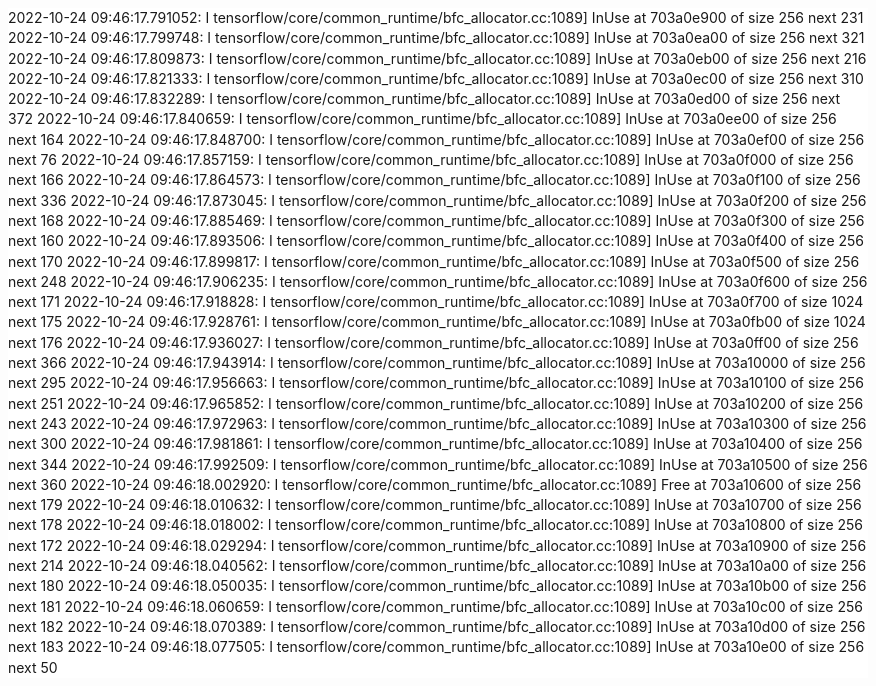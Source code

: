 2022-10-24 09:46:17.791052: I tensorflow/core/common_runtime/bfc_allocator.cc:1089] InUse at 703a0e900 of size 256 next 231
2022-10-24 09:46:17.799748: I tensorflow/core/common_runtime/bfc_allocator.cc:1089] InUse at 703a0ea00 of size 256 next 321
2022-10-24 09:46:17.809873: I tensorflow/core/common_runtime/bfc_allocator.cc:1089] InUse at 703a0eb00 of size 256 next 216
2022-10-24 09:46:17.821333: I tensorflow/core/common_runtime/bfc_allocator.cc:1089] InUse at 703a0ec00 of size 256 next 310
2022-10-24 09:46:17.832289: I tensorflow/core/common_runtime/bfc_allocator.cc:1089] InUse at 703a0ed00 of size 256 next 372
2022-10-24 09:46:17.840659: I tensorflow/core/common_runtime/bfc_allocator.cc:1089] InUse at 703a0ee00 of size 256 next 164
2022-10-24 09:46:17.848700: I tensorflow/core/common_runtime/bfc_allocator.cc:1089] InUse at 703a0ef00 of size 256 next 76
2022-10-24 09:46:17.857159: I tensorflow/core/common_runtime/bfc_allocator.cc:1089] InUse at 703a0f000 of size 256 next 166
2022-10-24 09:46:17.864573: I tensorflow/core/common_runtime/bfc_allocator.cc:1089] InUse at 703a0f100 of size 256 next 336
2022-10-24 09:46:17.873045: I tensorflow/core/common_runtime/bfc_allocator.cc:1089] InUse at 703a0f200 of size 256 next 168
2022-10-24 09:46:17.885469: I tensorflow/core/common_runtime/bfc_allocator.cc:1089] InUse at 703a0f300 of size 256 next 160
2022-10-24 09:46:17.893506: I tensorflow/core/common_runtime/bfc_allocator.cc:1089] InUse at 703a0f400 of size 256 next 170
2022-10-24 09:46:17.899817: I tensorflow/core/common_runtime/bfc_allocator.cc:1089] InUse at 703a0f500 of size 256 next 248
2022-10-24 09:46:17.906235: I tensorflow/core/common_runtime/bfc_allocator.cc:1089] InUse at 703a0f600 of size 256 next 171
2022-10-24 09:46:17.918828: I tensorflow/core/common_runtime/bfc_allocator.cc:1089] InUse at 703a0f700 of size 1024 next 175
2022-10-24 09:46:17.928761: I tensorflow/core/common_runtime/bfc_allocator.cc:1089] InUse at 703a0fb00 of size 1024 next 176
2022-10-24 09:46:17.936027: I tensorflow/core/common_runtime/bfc_allocator.cc:1089] InUse at 703a0ff00 of size 256 next 366
2022-10-24 09:46:17.943914: I tensorflow/core/common_runtime/bfc_allocator.cc:1089] InUse at 703a10000 of size 256 next 295
2022-10-24 09:46:17.956663: I tensorflow/core/common_runtime/bfc_allocator.cc:1089] InUse at 703a10100 of size 256 next 251
2022-10-24 09:46:17.965852: I tensorflow/core/common_runtime/bfc_allocator.cc:1089] InUse at 703a10200 of size 256 next 243
2022-10-24 09:46:17.972963: I tensorflow/core/common_runtime/bfc_allocator.cc:1089] InUse at 703a10300 of size 256 next 300
2022-10-24 09:46:17.981861: I tensorflow/core/common_runtime/bfc_allocator.cc:1089] InUse at 703a10400 of size 256 next 344
2022-10-24 09:46:17.992509: I tensorflow/core/common_runtime/bfc_allocator.cc:1089] InUse at 703a10500 of size 256 next 360
2022-10-24 09:46:18.002920: I tensorflow/core/common_runtime/bfc_allocator.cc:1089] Free  at 703a10600 of size 256 next 179
2022-10-24 09:46:18.010632: I tensorflow/core/common_runtime/bfc_allocator.cc:1089] InUse at 703a10700 of size 256 next 178
2022-10-24 09:46:18.018002: I tensorflow/core/common_runtime/bfc_allocator.cc:1089] InUse at 703a10800 of size 256 next 172
2022-10-24 09:46:18.029294: I tensorflow/core/common_runtime/bfc_allocator.cc:1089] InUse at 703a10900 of size 256 next 214
2022-10-24 09:46:18.040562: I tensorflow/core/common_runtime/bfc_allocator.cc:1089] InUse at 703a10a00 of size 256 next 180
2022-10-24 09:46:18.050035: I tensorflow/core/common_runtime/bfc_allocator.cc:1089] InUse at 703a10b00 of size 256 next 181
2022-10-24 09:46:18.060659: I tensorflow/core/common_runtime/bfc_allocator.cc:1089] InUse at 703a10c00 of size 256 next 182
2022-10-24 09:46:18.070389: I tensorflow/core/common_runtime/bfc_allocator.cc:1089] InUse at 703a10d00 of size 256 next 183
2022-10-24 09:46:18.077505: I tensorflow/core/common_runtime/bfc_allocator.cc:1089] InUse at 703a10e00 of size 256 next 50